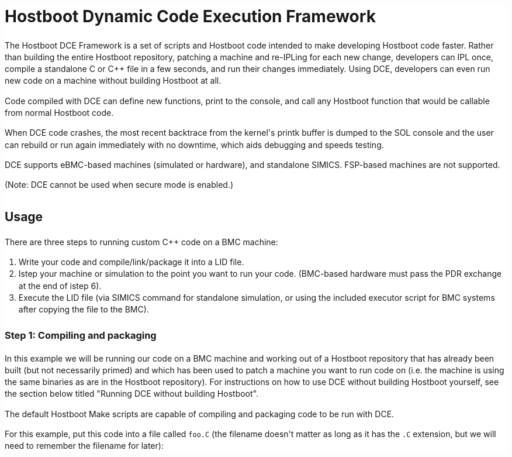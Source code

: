 
# Hostboot Dynamic Code Execution Framework

The Hostboot DCE Framework is a set of scripts and Hostboot code intended to make developing Hostboot code
faster. Rather than building the entire Hostboot repository, patching a machine and re-IPLing for each new change,
developers can IPL once, compile a standalone C or C++ file in a few seconds, and run their changes
immediately. Using DCE, developers can even run new code on a machine without building Hostboot at all.

Code compiled with DCE can define new functions, print to the console, and call any Hostboot function that would be
callable from normal Hostboot code.

When DCE code crashes, the most recent backtrace from the kernel's printk buffer is dumped to the SOL console and
the user can rebuild or run again immediately with no downtime, which aids debugging and speeds testing.

DCE supports eBMC-based machines (simulated or hardware), and standalone SIMICS. FSP-based machines are
not supported.

(Note: DCE cannot be used when secure mode is enabled.)

## Usage

There are three steps to running custom C++ code on a BMC machine:

1. Write your code and compile/link/package it into a LID file.
2. Istep your machine or simulation to the point you want to run your code. (BMC-based hardware must pass the PDR
   exchange at the end of istep 6).
3. Execute the LID file (via SIMICS command for standalone simulation, or using the included executor script for
   BMC systems after copying the file to the BMC).

### Step 1: Compiling and packaging

In this example we will be running our code on a BMC machine and working out of a Hostboot repository that has already
been built (but not necessarily primed) and which has been used to patch a machine you want to run code on (i.e. the
machine is using the same binaries as are in the Hostboot repository). For instructions on how to use DCE without
building Hostboot yourself, see the section below titled "Running DCE without building Hostboot".

The default Hostboot Make scripts are capable of compiling and packaging code to be run with DCE.

For this example, put this code into a file called `foo.C` (the filename doesn't matter as long as it has the `.C`
extension, but we will need to remember the filename for later):
